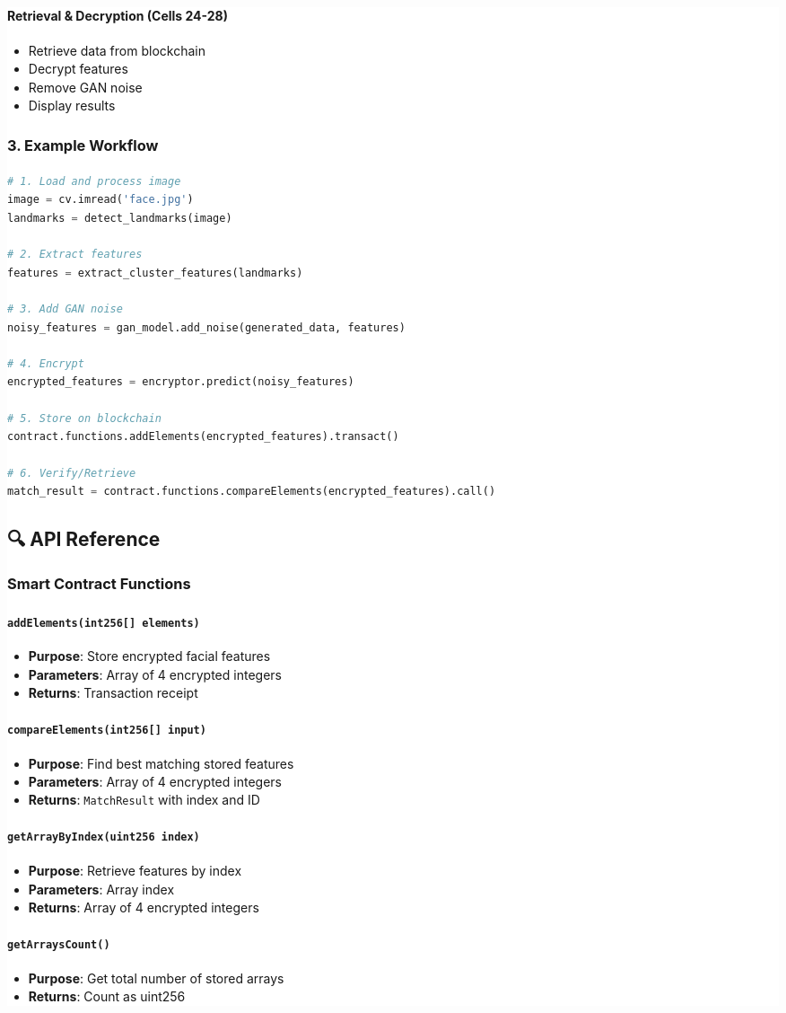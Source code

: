 #### **Retrieval & Decryption** (Cells 24-28)
- Retrieve data from blockchain
- Decrypt features
- Remove GAN noise
- Display results

### 3. Example Workflow

```python
# 1. Load and process image
image = cv.imread('face.jpg')
landmarks = detect_landmarks(image)

# 2. Extract features
features = extract_cluster_features(landmarks)

# 3. Add GAN noise
noisy_features = gan_model.add_noise(generated_data, features)

# 4. Encrypt
encrypted_features = encryptor.predict(noisy_features)

# 5. Store on blockchain
contract.functions.addElements(encrypted_features).transact()

# 6. Verify/Retrieve
match_result = contract.functions.compareElements(encrypted_features).call()
```

## 🔍 API Reference

### Smart Contract Functions

#### `addElements(int256[] elements)`
- **Purpose**: Store encrypted facial features
- **Parameters**: Array of 4 encrypted integers
- **Returns**: Transaction receipt

#### `compareElements(int256[] input)`
- **Purpose**: Find best matching stored features
- **Parameters**: Array of 4 encrypted integers
- **Returns**: `MatchResult` with index and ID

#### `getArrayByIndex(uint256 index)`
- **Purpose**: Retrieve features by index
- **Parameters**: Array index
- **Returns**: Array of 4 encrypted integers

#### `getArraysCount()`
- **Purpose**: Get total number of stored arrays
- **Returns**: Count as uint256
